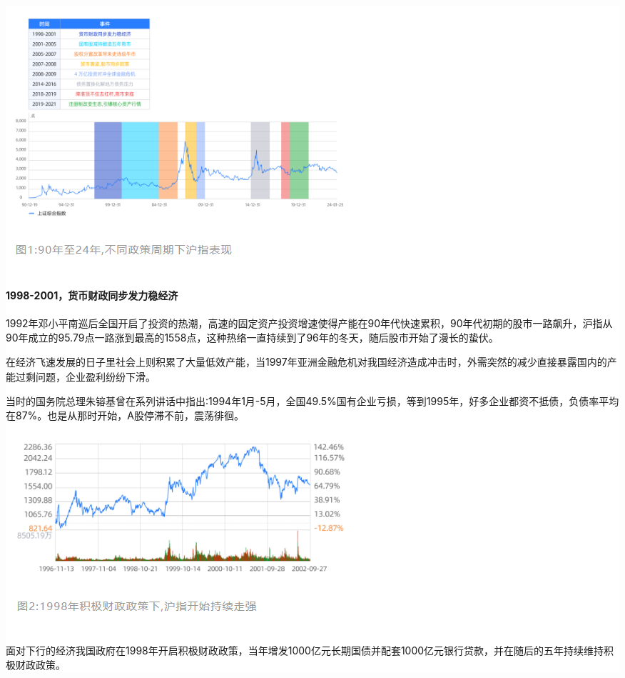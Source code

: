![alt text](image-37.png)  
  
#### 1998-2001，货币财政同步发力稳经济  
  
1992年邓小平南巡后全国开启了投资的热潮，高速的固定资产投资增速使得产能在90年代快速累积，90年代初期的股市一路飙升，沪指从90年成立的95.79点一路涨到最高的1558点，这种热络一直持续到了96年的冬天，随后股市开始了漫长的蛰伏。  
  
在经济飞速发展的日子里社会上则积累了大量低效产能，当1997年亚洲金融危机对我国经济造成冲击时，外需突然的减少直接暴露国内的产能过剩问题，企业盈利纷纷下滑。  
  
当时的国务院总理朱镕基曾在系列讲话中指出:1994年1月-5月，全国49.5%国有企业亏损，等到1995年，好多企业都资不抵债，负债率平均在87%。也是从那时开始，A股停滞不前，震荡徘徊。  
![alt text](image-38.png)  
  
面对下行的经济我国政府在1998年开启积极财政政策，当年增发1000亿元长期国债并配套1000亿元银行贷款，并在随后的五年持续维持积极财政政策。  